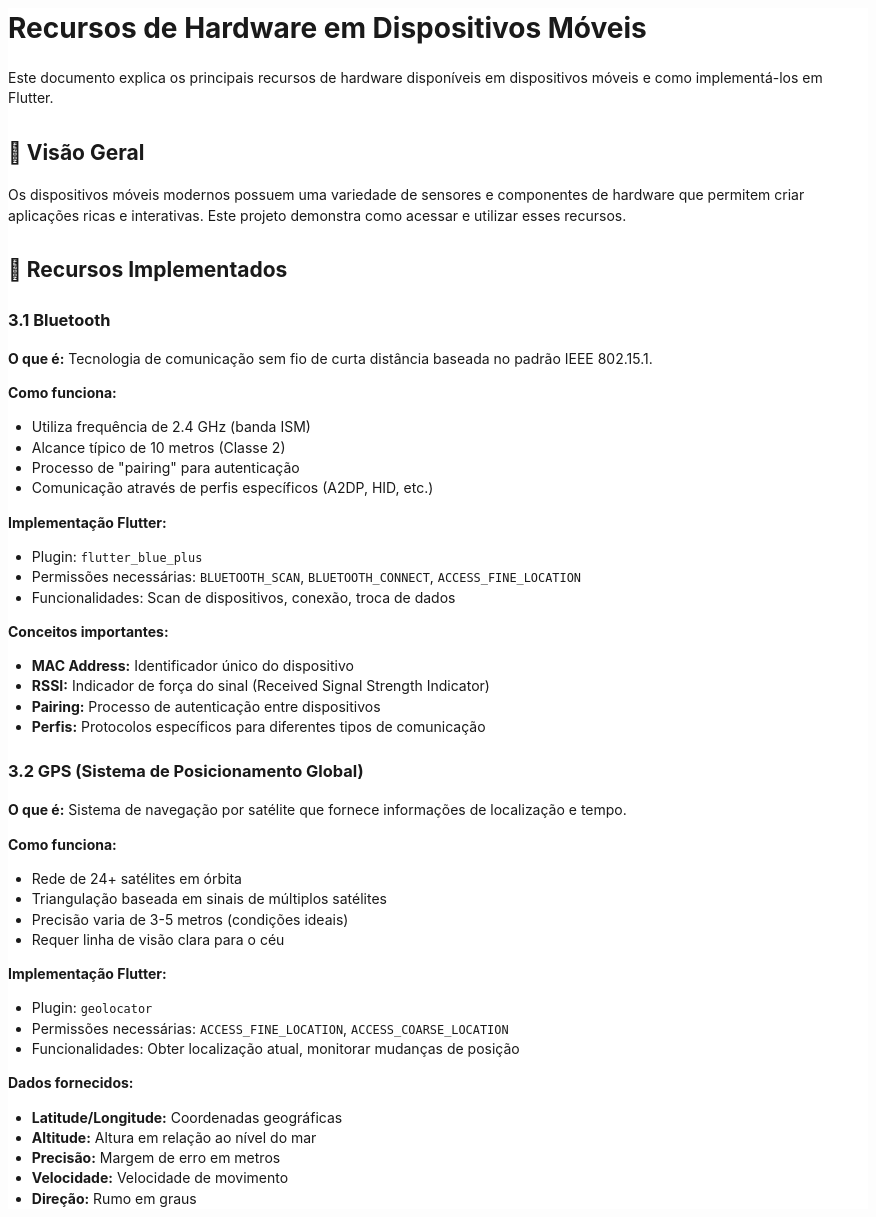 # Recursos de Hardware em Dispositivos Móveis

Este documento explica os principais recursos de hardware disponíveis em dispositivos móveis e como implementá-los em Flutter.

## 📱 Visão Geral

Os dispositivos móveis modernos possuem uma variedade de sensores e componentes de hardware que permitem criar aplicações ricas e interativas. Este projeto demonstra como acessar e utilizar esses recursos.

## 🔧 Recursos Implementados

### 3.1 Bluetooth

**O que é:** Tecnologia de comunicação sem fio de curta distância baseada no padrão IEEE 802.15.1.

**Como funciona:**
- Utiliza frequência de 2.4 GHz (banda ISM)
- Alcance típico de 10 metros (Classe 2)
- Processo de "pairing" para autenticação
- Comunicação através de perfis específicos (A2DP, HID, etc.)

**Implementação Flutter:**
- Plugin: `flutter_blue_plus`
- Permissões necessárias: `BLUETOOTH_SCAN`, `BLUETOOTH_CONNECT`, `ACCESS_FINE_LOCATION`
- Funcionalidades: Scan de dispositivos, conexão, troca de dados

**Conceitos importantes:**
- **MAC Address:** Identificador único do dispositivo
- **RSSI:** Indicador de força do sinal (Received Signal Strength Indicator)
- **Pairing:** Processo de autenticação entre dispositivos
- **Perfis:** Protocolos específicos para diferentes tipos de comunicação

### 3.2 GPS (Sistema de Posicionamento Global)

**O que é:** Sistema de navegação por satélite que fornece informações de localização e tempo.

**Como funciona:**
- Rede de 24+ satélites em órbita
- Triangulação baseada em sinais de múltiplos satélites
- Precisão varia de 3-5 metros (condições ideais)
- Requer linha de visão clara para o céu

**Implementação Flutter:**
- Plugin: `geolocator`
- Permissões necessárias: `ACCESS_FINE_LOCATION`, `ACCESS_COARSE_LOCATION`
- Funcionalidades: Obter localização atual, monitorar mudanças de posição

**Dados fornecidos:**
- **Latitude/Longitude:** Coordenadas geográficas
- **Altitude:** Altura em relação ao nível do mar
- **Precisão:** Margem de erro em metros
- **Velocidade:** Velocidade de movimento
- **Direção:** Rumo em graus
